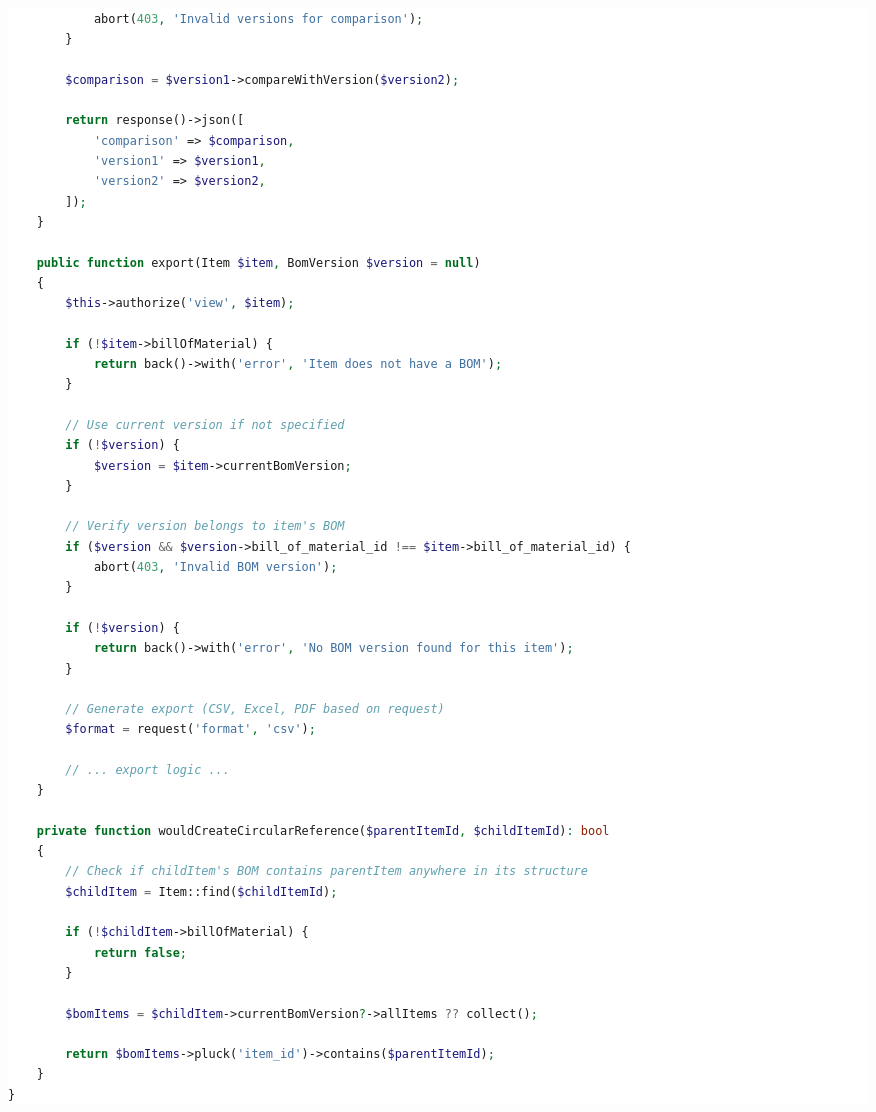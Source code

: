 ```php
            abort(403, 'Invalid versions for comparison');
        }

        $comparison = $version1->compareWithVersion($version2);

        return response()->json([
            'comparison' => $comparison,
            'version1' => $version1,
            'version2' => $version2,
        ]);
    }

    public function export(Item $item, BomVersion $version = null)
    {
        $this->authorize('view', $item);

        if (!$item->billOfMaterial) {
            return back()->with('error', 'Item does not have a BOM');
        }

        // Use current version if not specified
        if (!$version) {
            $version = $item->currentBomVersion;
        }

        // Verify version belongs to item's BOM
        if ($version && $version->bill_of_material_id !== $item->bill_of_material_id) {
            abort(403, 'Invalid BOM version');
        }

        if (!$version) {
            return back()->with('error', 'No BOM version found for this item');
        }

        // Generate export (CSV, Excel, PDF based on request)
        $format = request('format', 'csv');
        
        // ... export logic ...
    }

    private function wouldCreateCircularReference($parentItemId, $childItemId): bool
    {
        // Check if childItem's BOM contains parentItem anywhere in its structure
        $childItem = Item::find($childItemId);
        
        if (!$childItem->billOfMaterial) {
            return false;
        }

        $bomItems = $childItem->currentBomVersion?->allItems ?? collect();
        
        return $bomItems->pluck('item_id')->contains($parentItemId);
    }
}
```
